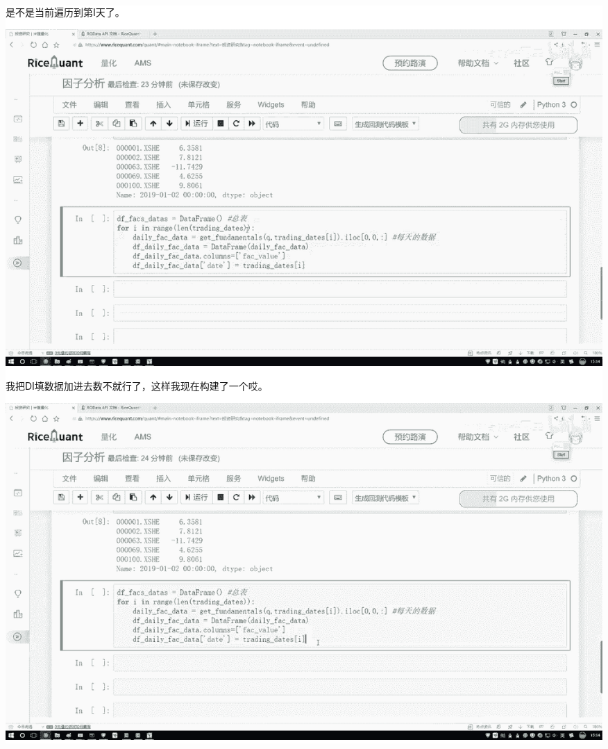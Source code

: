 是不是当前遍历到第I天了。

![](img/c2933d967670cc6a50f79d67fc0ffd24_60.png)

我把DI填数据加进去数不就行了，这样我现在构建了一个哎。

![](img/c2933d967670cc6a50f79d67fc0ffd24_62.png)
